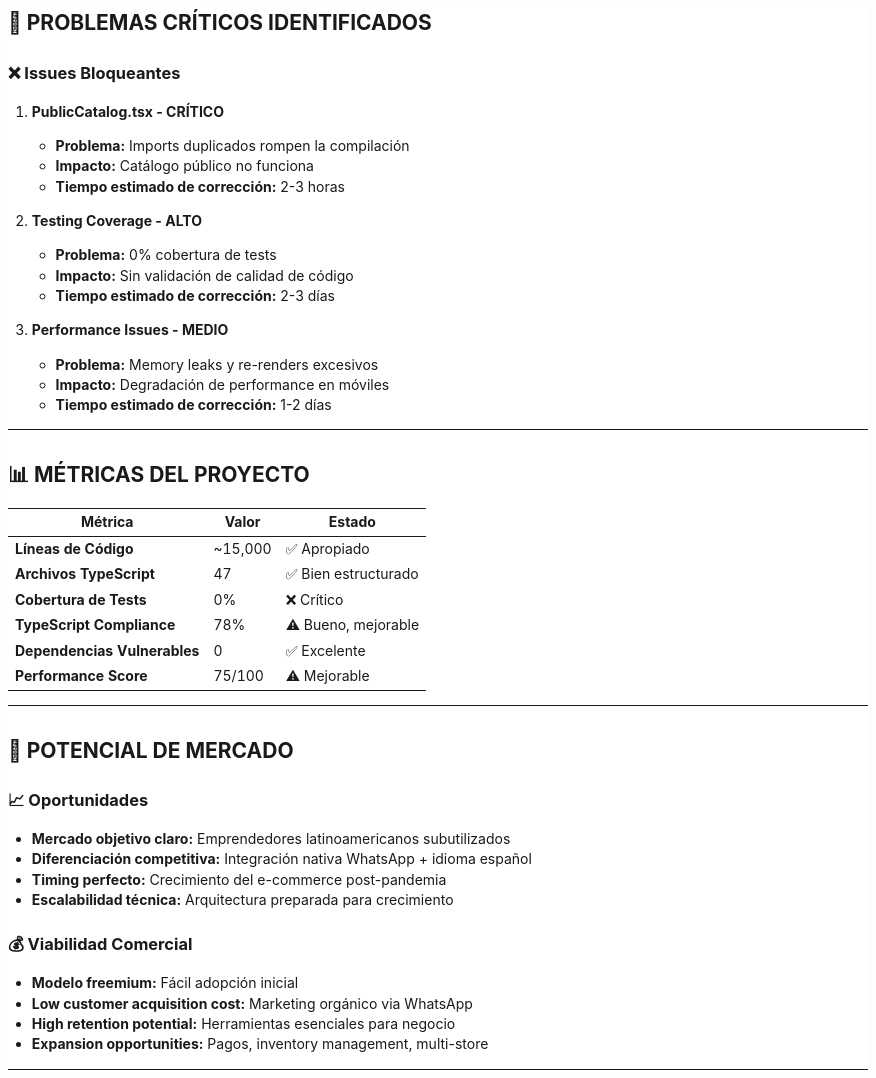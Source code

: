 
## 🚨 PROBLEMAS CRÍTICOS IDENTIFICADOS

### ❌ Issues Bloqueantes

1. **PublicCatalog.tsx - CRÍTICO**
   - **Problema:** Imports duplicados rompen la compilación
   - **Impacto:** Catálogo público no funciona
   - **Tiempo estimado de corrección:** 2-3 horas

2. **Testing Coverage - ALTO**
   - **Problema:** 0% cobertura de tests
   - **Impacto:** Sin validación de calidad de código
   - **Tiempo estimado de corrección:** 2-3 días

3. **Performance Issues - MEDIO**
   - **Problema:** Memory leaks y re-renders excesivos
   - **Impacto:** Degradación de performance en móviles
   - **Tiempo estimado de corrección:** 1-2 días

---

## 📊 MÉTRICAS DEL PROYECTO

| Métrica | Valor | Estado |
|---------|-------|--------|
| **Líneas de Código** | ~15,000 | ✅ Apropiado |
| **Archivos TypeScript** | 47 | ✅ Bien estructurado |
| **Cobertura de Tests** | 0% | ❌ Crítico |
| **TypeScript Compliance** | 78% | ⚠️ Bueno, mejorable |
| **Dependencias Vulnerables** | 0 | ✅ Excelente |
| **Performance Score** | 75/100 | ⚠️ Mejorable |

---

## 🎯 POTENCIAL DE MERCADO

### 📈 Oportunidades

- **Mercado objetivo claro:** Emprendedores latinoamericanos subutilizados
- **Diferenciación competitiva:** Integración nativa WhatsApp + idioma español
- **Timing perfecto:** Crecimiento del e-commerce post-pandemia
- **Escalabilidad técnica:** Arquitectura preparada para crecimiento

### 💰 Viabilidad Comercial

- **Modelo freemium:** Fácil adopción inicial
- **Low customer acquisition cost:** Marketing orgánico via WhatsApp
- **High retention potential:** Herramientas esenciales para negocio
- **Expansion opportunities:** Pagos, inventory management, multi-store

---